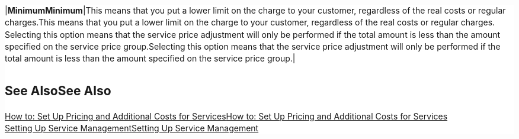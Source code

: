 |<span data-ttu-id="f423b-157">**Minimum**</span><span class="sxs-lookup"><span data-stu-id="f423b-157">**Minimum**</span></span>|<span data-ttu-id="f423b-158">This means that you put a lower limit on the charge to your customer, regardless of the real costs or regular charges.</span><span class="sxs-lookup"><span data-stu-id="f423b-158">This means that you put a lower limit on the charge to your customer, regardless of the real costs or regular charges.</span></span> <span data-ttu-id="f423b-159">Selecting this option means that the service price adjustment will only be performed if the total amount is less than the amount specified on the service price group.</span><span class="sxs-lookup"><span data-stu-id="f423b-159">Selecting this option means that the service price adjustment will only be performed if the total amount is less than the amount specified on the service price group.</span></span>|  
  
## <a name="see-also"></a><span data-ttu-id="f423b-160">See Also</span><span class="sxs-lookup"><span data-stu-id="f423b-160">See Also</span></span>  
[<span data-ttu-id="f423b-161">How to: Set Up Pricing and Additional Costs for Services</span><span class="sxs-lookup"><span data-stu-id="f423b-161">How to: Set Up Pricing and Additional Costs for Services</span></span>](service-how-setup-service-costs-pricing.md)  
[<span data-ttu-id="f423b-162">Setting Up Service Management</span><span class="sxs-lookup"><span data-stu-id="f423b-162">Setting Up Service Management</span></span>](service-setup-service.md)  

